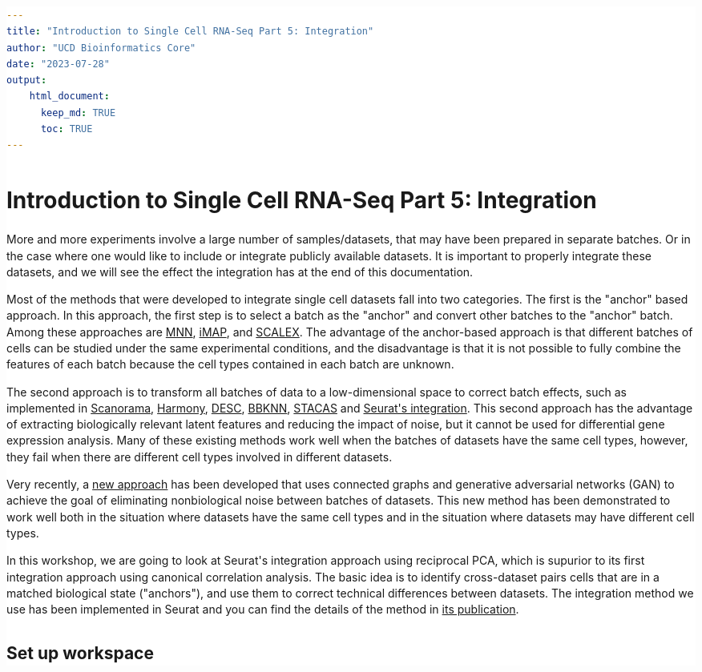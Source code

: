 ```yaml
---
title: "Introduction to Single Cell RNA-Seq Part 5: Integration"
author: "UCD Bioinformatics Core"
date: "2023-07-28"
output:
    html_document:
      keep_md: TRUE
      toc: TRUE
---
```

# Introduction to Single Cell RNA-Seq Part 5: Integration

More and more experiments involve a large number of samples/datasets, that may have been prepared in separate batches. Or in the case where one would like to include or integrate publicly available datasets. It is important to properly integrate these datasets, and we will see the effect the integration has at the end of this documentation.

Most of the methods that were developed to integrate single cell datasets fall into two categories. The first is the "anchor" based approach. In this approach, the first step is to select a batch as the "anchor" and convert other batches to the "anchor" batch. Among these approaches are [MNN](https://github.com/MarioniLab/MNN2017), [iMAP](https://github.com/Svvord/iMAP), and [SCALEX](https://github.com/jsxlei/SCALEX). The advantage of the anchor-based approach is that different batches of cells can be studied under the same experimental conditions, and the disadvantage is that it is not possible to fully combine the features of each batch because the cell types contained in each batch are unknown.

The second approach is to transform all batches of data to a low-dimensional space to correct batch effects, such as implemented in [Scanorama](https://github.com/brianhie/scanorama), [Harmony](https://github.com/immunogenomics/harmony), [DESC](https://www.nature.com/articles/s41467-020-15851-3), [BBKNN](https://github.com/Teichlab/bbknn), [STACAS](https://www.ncbi.nlm.nih.gov/pmc/articles/PMC8098019/) and [Seurat's integration](https://www.cell.com/cell/fulltext/S0092-8674(19)30559-8). This second approach has the advantage of extracting biologically relevant latent features and reducing the impact of noise, but it cannot be used for differential gene expression analysis. Many of these existing methods work well when the batches of datasets have the same cell types, however, they fail when there are different cell types involved in different datasets.

Very recently, a [new approach](https://www.mdpi.com/1422-0067/23/4/2082) has been developed that uses connected graphs and generative adversarial networks (GAN) to achieve the goal of eliminating nonbiological noise between batches of datasets. This new method has been demonstrated to work well both in the situation where datasets have the same cell types and in the situation where datasets may have different cell types.

In this workshop, we are going to look at Seurat's integration approach using reciprocal PCA, which is supurior to its first integration approach using canonical correlation analysis. The basic idea is to identify cross-dataset pairs cells that are in a matched biological state ("anchors"), and use them to correct technical differences between datasets. The integration method we use has been implemented in Seurat and you can find the details of the method in [its publication](https://www.sciencedirect.com/science/article/pii/S0092867419305598?via%3Dihub).

## Set up workspace
